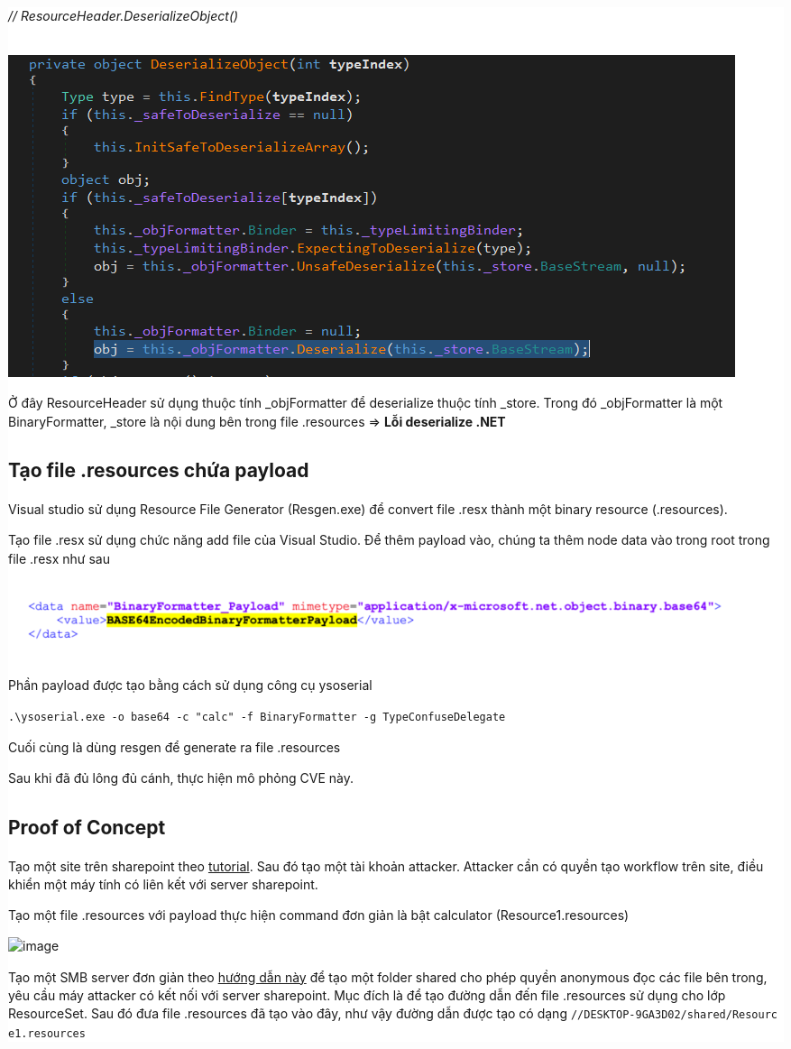 ###### // ResourceHeader.DeserializeObject()
![image](/assets/posts/cve-2021-34520/18.png)

Ở đây ResourceHeader sử dụng thuộc tính _objFormatter để deserialize thuộc tính _store. Trong đó _objFormatter là một BinaryFormatter, _store là nội dung bên trong file .resources => **Lỗi deserialize .NET**

## Tạo file .resources chứa payload
Visual studio sử dụng Resource File Generator (Resgen.exe) để convert file .resx thành một binary resource (.resources). 

Tạo file .resx sử dụng chức năng add file của Visual Studio. Để thêm payload vào, chúng ta thêm node data vào trong root trong file .resx như sau

![image](/assets/posts/cve-2021-34520/19.png)

Phần payload được tạo bằng cách sử dụng công cụ ysoserial

```.\ysoserial.exe -o base64 -c "calc" -f BinaryFormatter -g TypeConfuseDelegate```

Cuối cùng là dùng resgen để generate ra file .resources

Sau khi đã đủ lông đủ cánh, thực hiện mô phỏng CVE này.

## Proof of Concept
Tạo một site trên sharepoint theo [tutorial](https://www.youtube.com/watch?v=JQYrqwgpAFY). Sau đó tạo một tài khoản attacker. Attacker cần có quyền tạo workflow trên site, điều khiển một máy tính có liên kết với server sharepoint.

Tạo một file .resources với payload thực hiện command đơn giản là bật calculator (Resource1.resources)

![image](/assets/posts/cve-2021-34520/20.png)

Tạo một SMB server đơn giản theo [hướng dẫn này](http://nikolar.com/2015/03/10/creating-network-share-with-anonymous-access/) để tạo một folder shared cho phép quyền anonymous đọc các file bên trong, yêu cầu máy attacker có kết nối với server sharepoint. Mục đích là để tạo đường dẫn đến file .resources sử dụng cho lớp ResourceSet. Sau đó đưa file .resources đã tạo vào đây, như vậy đường dẫn được tạo có dạng
```//DESKTOP-9GA3D02/shared/Resource1.resources```

```